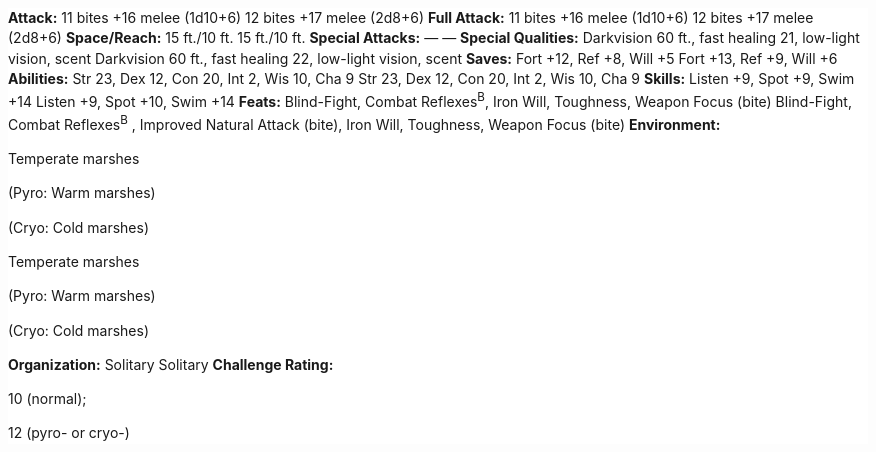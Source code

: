 <tr class="even">
<td><strong>Attack:</strong></td>
<td>11 bites +16 melee (1d10+6)</td>
<td>12 bites +17 melee (2d8+6)</td>
</tr>
<tr class="odd">
<td><strong>Full Attack:</strong></td>
<td>11 bites +16 melee (1d10+6)</td>
<td>12 bites +17 melee (2d8+6)</td>
</tr>
<tr class="even">
<td><strong>Space/Reach:</strong></td>
<td>15 ft./10 ft.</td>
<td>15 ft./10 ft.</td>
</tr>
<tr class="odd">
<td><strong>Special Attacks:</strong></td>
<td>—</td>
<td>—</td>
</tr>
<tr class="even">
<td><strong>Special Qualities:</strong></td>
<td>Darkvision 60 ft., fast healing 21, low-light vision, scent</td>
<td>Darkvision 60 ft., fast healing 22, low-light vision, scent</td>
</tr>
<tr class="odd">
<td><strong>Saves:</strong></td>
<td>Fort +12, Ref +8, Will +5</td>
<td>Fort +13, Ref +9, Will +6</td>
</tr>
<tr class="even">
<td><strong>Abilities:</strong></td>
<td>Str 23, Dex 12, Con 20, Int 2, Wis 10, Cha 9</td>
<td>Str 23, Dex 12, Con 20, Int 2, Wis 10, Cha 9</td>
</tr>
<tr class="odd">
<td><strong>Skills:</strong></td>
<td>Listen +9, Spot +9, Swim +14</td>
<td>Listen +9, Spot +10, Swim +14</td>
</tr>
<tr class="even">
<td><strong>Feats:</strong></td>
<td>Blind-Fight, Combat Reflexes<sup>B</sup>, Iron Will, Toughness, Weapon Focus (bite)</td>
<td>Blind-Fight, Combat Reflexes<sup>B</sup> , Improved Natural Attack (bite), Iron Will, Toughness, Weapon Focus (bite)</td>
</tr>
<tr class="odd">
<td><strong>Environment:</strong></td>
<td><p>Temperate marshes</p>
<p>(Pyro: Warm marshes)</p>
<p>(Cryo: Cold marshes)</p></td>
<td><p>Temperate marshes</p>
<p>(Pyro: Warm marshes)</p>
<p>(Cryo: Cold marshes)</p></td>
</tr>
<tr class="even">
<td><strong>Organization:</strong></td>
<td>Solitary</td>
<td>Solitary</td>
</tr>
<tr class="odd">
<td><strong>Challenge Rating:</strong></td>
<td><p>10 (normal);</p>
<p>12 (pyro- or cryo-)</p></td>